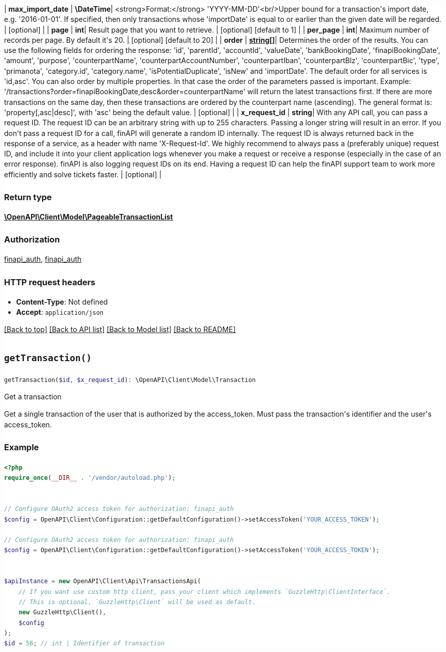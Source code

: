 | **max_import_date** | **\DateTime**| &lt;strong&gt;Format:&lt;/strong&gt; &#39;YYYY-MM-DD&#39;&lt;br/&gt;Upper bound for a transaction&#39;s import date, e.g. &#39;2016-01-01&#39;. If specified, then only transactions whose &#39;importDate&#39; is equal to or earlier than the given date will be regarded. | [optional] |
| **page** | **int**| Result page that you want to retrieve. | [optional] [default to 1] |
| **per_page** | **int**| Maximum number of records per page. By default it&#39;s 20. | [optional] [default to 20] |
| **order** | [**string[]**](../Model/string.md)| Determines the order of the results. You can use the following fields for ordering the response: &#39;id&#39;, &#39;parentId&#39;, &#39;accountId&#39;, &#39;valueDate&#39;, &#39;bankBookingDate&#39;, &#39;finapiBookingDate&#39;, &#39;amount&#39;, &#39;purpose&#39;, &#39;counterpartName&#39;, &#39;counterpartAccountNumber&#39;, &#39;counterpartIban&#39;, &#39;counterpartBlz&#39;, &#39;counterpartBic&#39;, &#39;type&#39;, &#39;primanota&#39;, &#39;category.id&#39;, &#39;category.name&#39;, &#39;isPotentialDuplicate&#39;, &#39;isNew&#39; and &#39;importDate&#39;. The default order for all services is &#39;id,asc&#39;. You can also order by multiple properties. In that case the order of the parameters passed is important. Example: &#39;/transactions?order&#x3D;finapiBookingDate,desc&amp;order&#x3D;counterpartName&#39; will return the latest transactions first. If there are more transactions on the same day, then these transactions are ordered by the counterpart name (ascending). The general format is: &#39;property[,asc|desc]&#39;, with &#39;asc&#39; being the default value. | [optional] |
| **x_request_id** | **string**| With any API call, you can pass a request ID. The request ID can be an arbitrary string with up to 255 characters. Passing a longer string will result in an error. If you don&#39;t pass a request ID for a call, finAPI will generate a random ID internally. The request ID is always returned back in the response of a service, as a header with name &#39;X-Request-Id&#39;. We highly recommend to always pass a (preferably unique) request ID, and include it into your client application logs whenever you make a request or receive a response (especially in the case of an error response). finAPI is also logging request IDs on its end. Having a request ID can help the finAPI support team to work more efficiently and solve tickets faster. | [optional] |

### Return type

[**\OpenAPI\Client\Model\PageableTransactionList**](../Model/PageableTransactionList.md)

### Authorization

[finapi_auth](../../README.md#finapi_auth), [finapi_auth](../../README.md#finapi_auth)

### HTTP request headers

- **Content-Type**: Not defined
- **Accept**: `application/json`

[[Back to top]](#) [[Back to API list]](../../README.md#endpoints)
[[Back to Model list]](../../README.md#models)
[[Back to README]](../../README.md)

## `getTransaction()`

```php
getTransaction($id, $x_request_id): \OpenAPI\Client\Model\Transaction
```

Get a transaction

Get a single transaction of the user that is authorized by the access_token. Must pass the transaction's identifier and the user's access_token.

### Example

```php
<?php
require_once(__DIR__ . '/vendor/autoload.php');


// Configure OAuth2 access token for authorization: finapi_auth
$config = OpenAPI\Client\Configuration::getDefaultConfiguration()->setAccessToken('YOUR_ACCESS_TOKEN');

// Configure OAuth2 access token for authorization: finapi_auth
$config = OpenAPI\Client\Configuration::getDefaultConfiguration()->setAccessToken('YOUR_ACCESS_TOKEN');


$apiInstance = new OpenAPI\Client\Api\TransactionsApi(
    // If you want use custom http client, pass your client which implements `GuzzleHttp\ClientInterface`.
    // This is optional, `GuzzleHttp\Client` will be used as default.
    new GuzzleHttp\Client(),
    $config
);
$id = 56; // int | Identifier of transaction
```